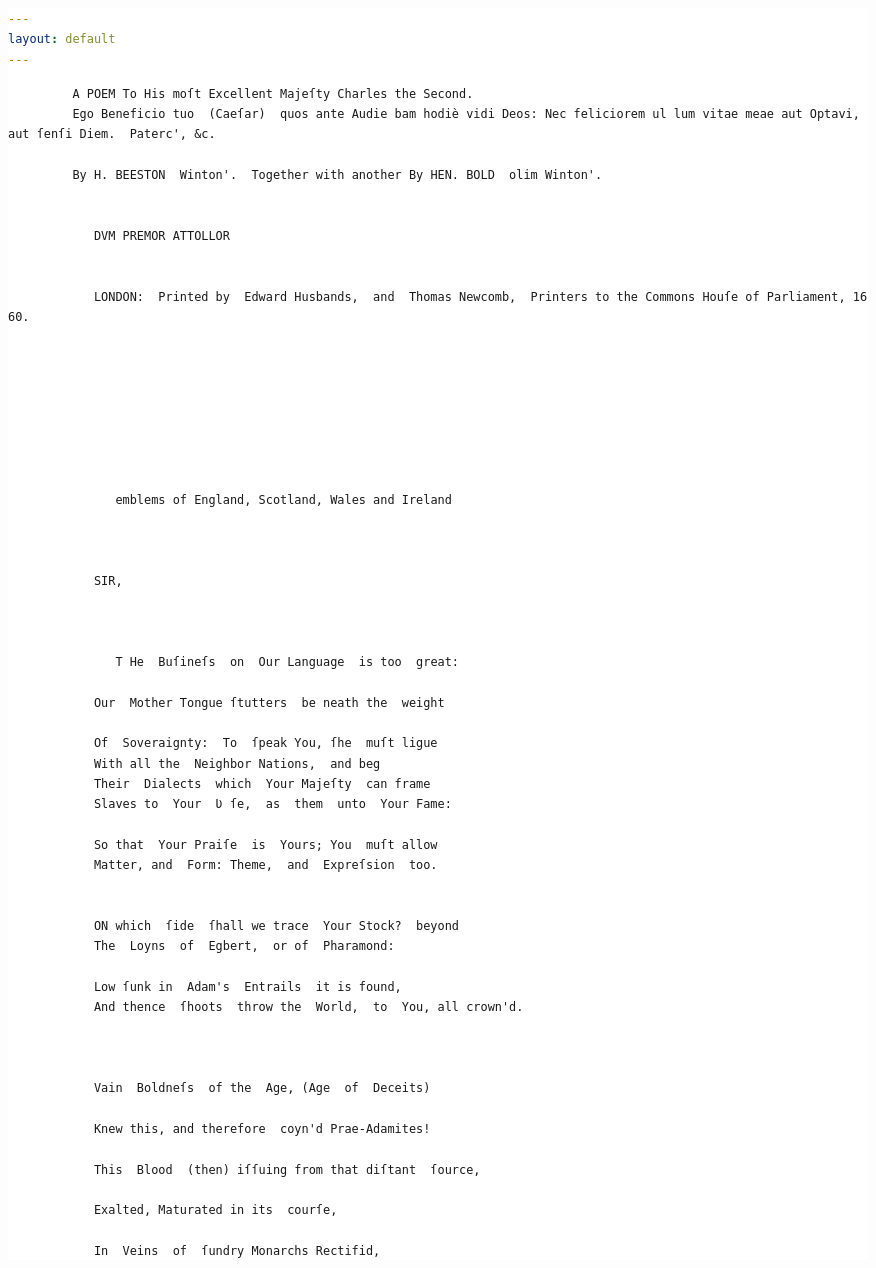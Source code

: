 ```yaml
---
layout: default
---
```


       
          
             
             
             A POEM To His moſt Excellent Majeſty Charles the Second. 
             Ego Beneficio tuo  (Caeſar)  quos ante Audie bam hodiè vidi Deos: Nec feliciorem ul lum vitae meae aut Optavi, aut ſenſi Diem.  Paterc', &c. 
             
             By H. BEESTON  Winton'.  Together with another By HEN. BOLD  olim Winton'. 
             
             
                DVM PREMOR ATTOLLOR 
             
             
                LONDON:  Printed by  Edward Husbands,  and  Thomas Newcomb,  Printers to the Commons Houſe of Parliament, 1660. 
          
       
       
          
             
             
             
                
                   emblems of England, Scotland, Wales and Ireland 
                
             
             
                SIR, 
             
             
                
                   T He  Buſineſs  on  Our Language  is too  great: 
                
                Our  Mother Tongue ſtutters  be neath the  weight 
                
                Of  Soveraignty:  To  ſpeak You, ſhe  muſt ligue 
                With all the  Neighbor Nations,  and beg 
                Their  Dialects  which  Your Majeſty  can frame 
                Slaves to  Your  Ʋ ſe,  as  them  unto  Your Fame: 
                
                So that  Your Praiſe  is  Yours; You  muſt allow 
                Matter, and  Form: Theme,  and  Expreſsion  too. 
             
             
                ON which  ſide  ſhall we trace  Your Stock?  beyond 
                The  Loyns  of  Egbert,  or of  Pharamond: 
                
                Low ſunk in  Adam's  Entrails  it is found, 
                And thence  ſhoots  throw the  World,  to  You, all crown'd. 
                
             
             
                Vain  Boldneſs  of the  Age, (Age  of  Deceits) 
                
                Knew this, and therefore  coyn'd Prae-Adamites! 
                
                This  Blood  (then) iſſuing from that diſtant  ſource, 
                
                Exalted, Maturated in its  courſe, 
                
                In  Veins  of  ſundry Monarchs Rectifid, 
                